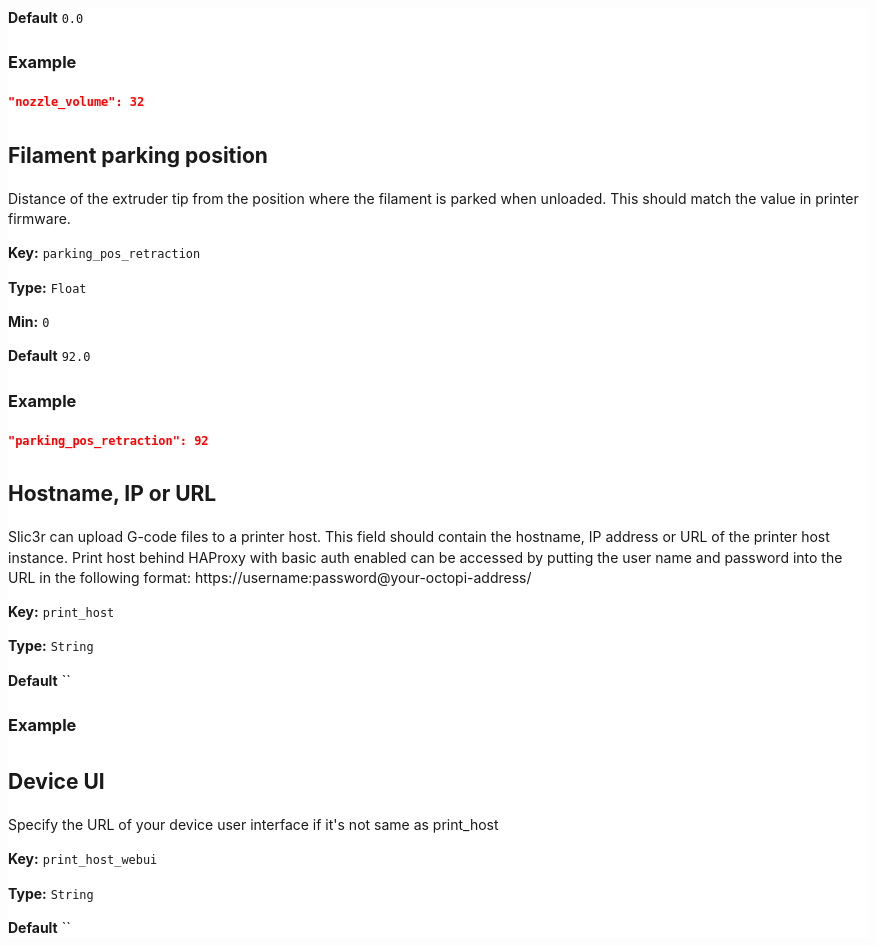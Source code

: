**Default** `0.0`

### Example

```json
"nozzle_volume": 32
```


## Filament parking position

Distance of the extruder tip from the position where the filament is parked when unloaded. This should match the value in printer firmware.

**Key:** `parking_pos_retraction`

**Type:** `Float`

**Min:** `0`

**Default** `92.0`

### Example

```json
"parking_pos_retraction": 92
```


## Hostname, IP or URL

Slic3r can upload G-code files to a printer host. This field should contain the hostname, IP address or URL of the printer host instance. Print host behind HAProxy with basic auth enabled can be accessed by putting the user name and password into the URL in the following format: https://username:password@your-octopi-address/

**Key:** `print_host`

**Type:** `String`

**Default** ``

### Example

```json

```


## Device UI

Specify the URL of your device user interface if it's not same as print_host

**Key:** `print_host_webui`

**Type:** `String`

**Default** ``

